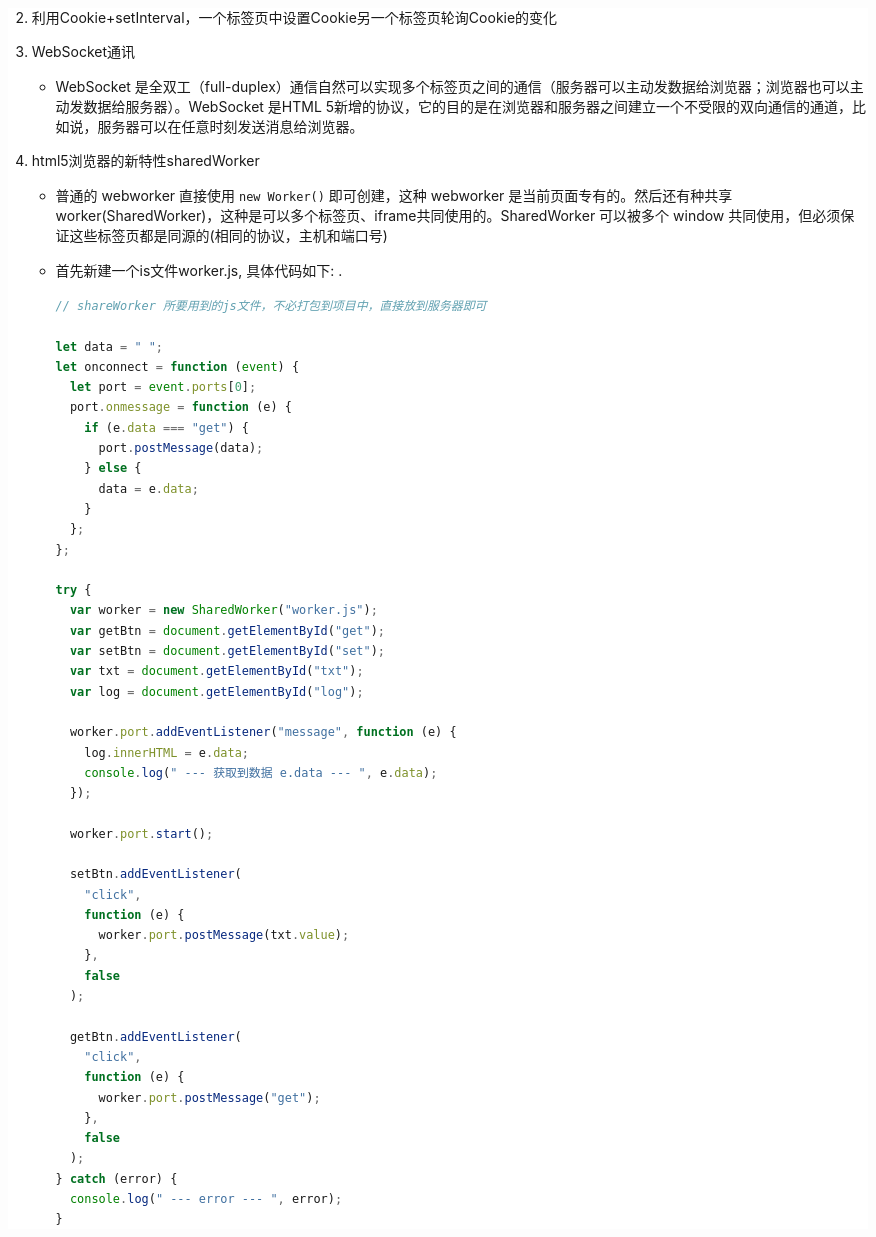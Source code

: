 2. 利用Cookie+setInterval，一个标签页中设置Cookie另一个标签页轮询Cookie的变化

3. WebSocket通讯

   * WebSocket 是全双工（full-duplex）通信自然可以实现多个标签页之间的通信（服务器可以主动发数据给浏览器；浏览器也可以主动发数据给服务器）。WebSocket 是HTML 5新增的协议，它的目的是在浏览器和服务器之间建立一个不受限的双向通信的通道，比如说，服务器可以在任意时刻发送消息给浏览器。

4. html5浏览器的新特性sharedWorker

   * 普通的 webworker 直接使用 `new Worker()` 即可创建，这种 webworker 是当前页面专有的。然后还有种共享 worker(SharedWorker)，这种是可以多个标签页、iframe共同使用的。SharedWorker 可以被多个 window 共同使用，但必须保证这些标签页都是同源的(相同的协议，主机和端口号)

   * 首先新建一个is文件worker.js, 具体代码如下: .

     ```js
     // shareWorker 所要用到的js文件，不必打包到项目中，直接放到服务器即可
     
     let data = " ";
     let onconnect = function (event) {
       let port = event.ports[0];
       port.onmessage = function (e) {
         if (e.data === "get") {
           port.postMessage(data);
         } else {
           data = e.data;
         }
       };
     };
     
     try {
       var worker = new SharedWorker("worker.js");
       var getBtn = document.getElementById("get");
       var setBtn = document.getElementById("set");
       var txt = document.getElementById("txt");
       var log = document.getElementById("log");
     
       worker.port.addEventListener("message", function (e) {
         log.innerHTML = e.data;
         console.log(" --- 获取到数据 e.data --- ", e.data);
       });
     
       worker.port.start();
     
       setBtn.addEventListener(
         "click",
         function (e) {
           worker.port.postMessage(txt.value);
         },
         false
       );
     
       getBtn.addEventListener(
         "click",
         function (e) {
           worker.port.postMessage("get");
         },
         false
       );
     } catch (error) {
       console.log(" --- error --- ", error);
     }
     ```
